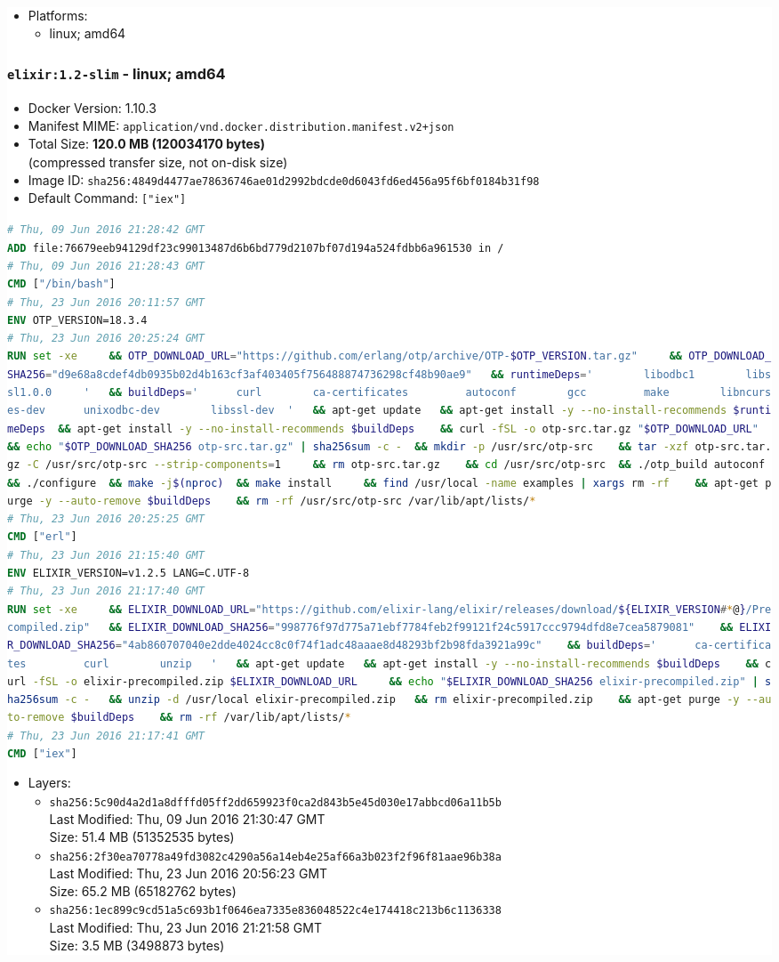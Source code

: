 -	Platforms:
	-	linux; amd64

### `elixir:1.2-slim` - linux; amd64

-	Docker Version: 1.10.3
-	Manifest MIME: `application/vnd.docker.distribution.manifest.v2+json`
-	Total Size: **120.0 MB (120034170 bytes)**  
	(compressed transfer size, not on-disk size)
-	Image ID: `sha256:4849d4477ae78636746ae01d2992bdcde0d6043fd6ed456a95f6bf0184b31f98`
-	Default Command: `["iex"]`

```dockerfile
# Thu, 09 Jun 2016 21:28:42 GMT
ADD file:76679eeb94129df23c99013487d6b6bd779d2107bf07d194a524fdbb6a961530 in /
# Thu, 09 Jun 2016 21:28:43 GMT
CMD ["/bin/bash"]
# Thu, 23 Jun 2016 20:11:57 GMT
ENV OTP_VERSION=18.3.4
# Thu, 23 Jun 2016 20:25:24 GMT
RUN set -xe 	&& OTP_DOWNLOAD_URL="https://github.com/erlang/otp/archive/OTP-$OTP_VERSION.tar.gz" 	&& OTP_DOWNLOAD_SHA256="d9e68a8cdef4db0935b02d4b163cf3af403405f756488874736298cf48b90ae9" 	&& runtimeDeps=' 		libodbc1 		libssl1.0.0 	' 	&& buildDeps=' 		curl 		ca-certificates 		autoconf 		gcc 		make 		libncurses-dev 		unixodbc-dev 		libssl-dev 	' 	&& apt-get update 	&& apt-get install -y --no-install-recommends $runtimeDeps 	&& apt-get install -y --no-install-recommends $buildDeps 	&& curl -fSL -o otp-src.tar.gz "$OTP_DOWNLOAD_URL" 	&& echo "$OTP_DOWNLOAD_SHA256 otp-src.tar.gz" | sha256sum -c - 	&& mkdir -p /usr/src/otp-src 	&& tar -xzf otp-src.tar.gz -C /usr/src/otp-src --strip-components=1 	&& rm otp-src.tar.gz 	&& cd /usr/src/otp-src 	&& ./otp_build autoconf 	&& ./configure 	&& make -j$(nproc) 	&& make install 	&& find /usr/local -name examples | xargs rm -rf 	&& apt-get purge -y --auto-remove $buildDeps 	&& rm -rf /usr/src/otp-src /var/lib/apt/lists/*
# Thu, 23 Jun 2016 20:25:25 GMT
CMD ["erl"]
# Thu, 23 Jun 2016 21:15:40 GMT
ENV ELIXIR_VERSION=v1.2.5 LANG=C.UTF-8
# Thu, 23 Jun 2016 21:17:40 GMT
RUN set -xe 	&& ELIXIR_DOWNLOAD_URL="https://github.com/elixir-lang/elixir/releases/download/${ELIXIR_VERSION#*@}/Precompiled.zip" 	&& ELIXIR_DOWNLOAD_SHA256="998776f97d775a71ebf7784feb2f99121f24c5917ccc9794dfd8e7cea5879081" 	&& ELIXIR_DOWNLOAD_SHA256="4ab860707040e2dde4024cc8c0f74f1adc48aaae8d48293bf2b98fda3921a99c" 	&& buildDeps=' 		ca-certificates 		curl 		unzip 	' 	&& apt-get update 	&& apt-get install -y --no-install-recommends $buildDeps 	&& curl -fSL -o elixir-precompiled.zip $ELIXIR_DOWNLOAD_URL 	&& echo "$ELIXIR_DOWNLOAD_SHA256 elixir-precompiled.zip" | sha256sum -c - 	&& unzip -d /usr/local elixir-precompiled.zip 	&& rm elixir-precompiled.zip 	&& apt-get purge -y --auto-remove $buildDeps 	&& rm -rf /var/lib/apt/lists/*
# Thu, 23 Jun 2016 21:17:41 GMT
CMD ["iex"]
```

-	Layers:
	-	`sha256:5c90d4a2d1a8dfffd05ff2dd659923f0ca2d843b5e45d030e17abbcd06a11b5b`  
		Last Modified: Thu, 09 Jun 2016 21:30:47 GMT  
		Size: 51.4 MB (51352535 bytes)
	-	`sha256:2f30ea70778a49fd3082c4290a56a14eb4e25af66a3b023f2f96f81aae96b38a`  
		Last Modified: Thu, 23 Jun 2016 20:56:23 GMT  
		Size: 65.2 MB (65182762 bytes)
	-	`sha256:1ec899c9cd51a5c693b1f0646ea7335e836048522c4e174418c213b6c1136338`  
		Last Modified: Thu, 23 Jun 2016 21:21:58 GMT  
		Size: 3.5 MB (3498873 bytes)
